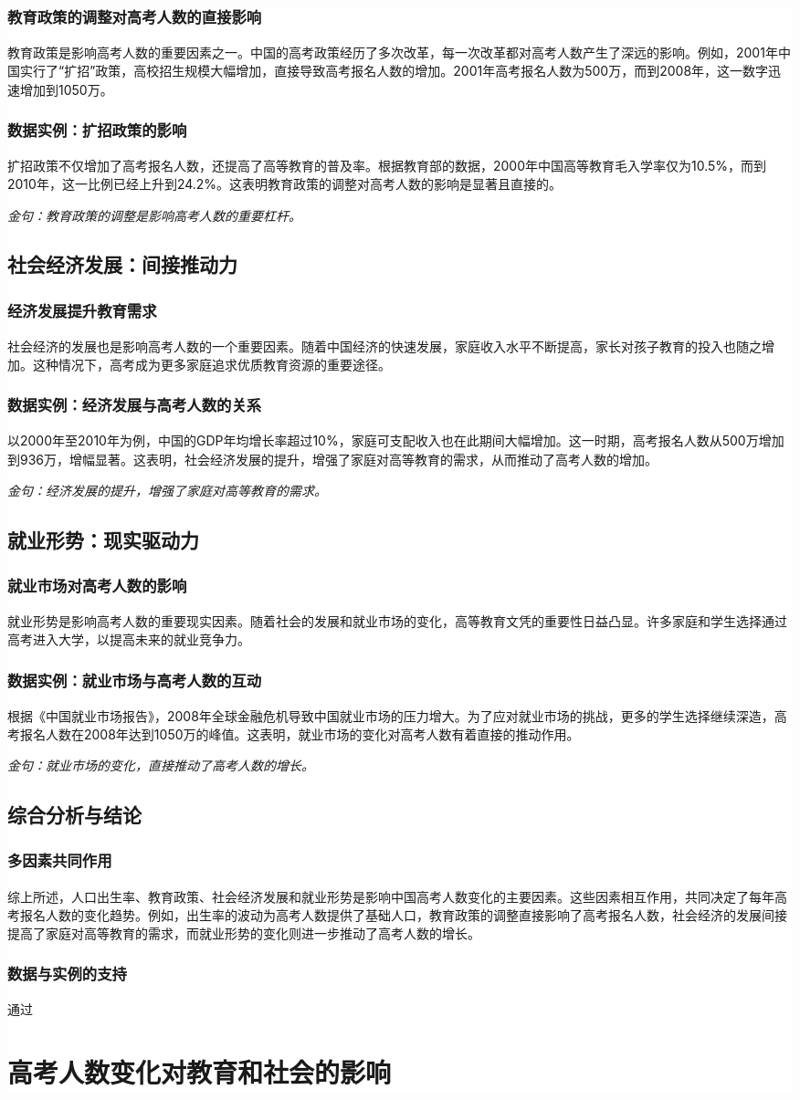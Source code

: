 ### 教育政策的调整对高考人数的直接影响

教育政策是影响高考人数的重要因素之一。中国的高考政策经历了多次改革，每一次改革都对高考人数产生了深远的影响。例如，2001年中国实行了“扩招”政策，高校招生规模大幅增加，直接导致高考报名人数的增加。2001年高考报名人数为500万，而到2008年，这一数字迅速增加到1050万。

### 数据实例：扩招政策的影响

扩招政策不仅增加了高考报名人数，还提高了高等教育的普及率。根据教育部的数据，2000年中国高等教育毛入学率仅为10.5%，而到2010年，这一比例已经上升到24.2%。这表明教育政策的调整对高考人数的影响是显著且直接的。

*金句：教育政策的调整是影响高考人数的重要杠杆。*

## 社会经济发展：间接推动力

### 经济发展提升教育需求

社会经济的发展也是影响高考人数的一个重要因素。随着中国经济的快速发展，家庭收入水平不断提高，家长对孩子教育的投入也随之增加。这种情况下，高考成为更多家庭追求优质教育资源的重要途径。

### 数据实例：经济发展与高考人数的关系

以2000年至2010年为例，中国的GDP年均增长率超过10%，家庭可支配收入也在此期间大幅增加。这一时期，高考报名人数从500万增加到936万，增幅显著。这表明，社会经济发展的提升，增强了家庭对高等教育的需求，从而推动了高考人数的增加。

*金句：经济发展的提升，增强了家庭对高等教育的需求。*

## 就业形势：现实驱动力

### 就业市场对高考人数的影响

就业形势是影响高考人数的重要现实因素。随着社会的发展和就业市场的变化，高等教育文凭的重要性日益凸显。许多家庭和学生选择通过高考进入大学，以提高未来的就业竞争力。

### 数据实例：就业市场与高考人数的互动

根据《中国就业市场报告》，2008年全球金融危机导致中国就业市场的压力增大。为了应对就业市场的挑战，更多的学生选择继续深造，高考报名人数在2008年达到1050万的峰值。这表明，就业市场的变化对高考人数有着直接的推动作用。

*金句：就业市场的变化，直接推动了高考人数的增长。*

## 综合分析与结论

### 多因素共同作用

综上所述，人口出生率、教育政策、社会经济发展和就业形势是影响中国高考人数变化的主要因素。这些因素相互作用，共同决定了每年高考报名人数的变化趋势。例如，出生率的波动为高考人数提供了基础人口，教育政策的调整直接影响了高考报名人数，社会经济的发展间接提高了家庭对高等教育的需求，而就业形势的变化则进一步推动了高考人数的增长。

### 数据与实例的支持

通过
# 高考人数变化对教育和社会的影响
